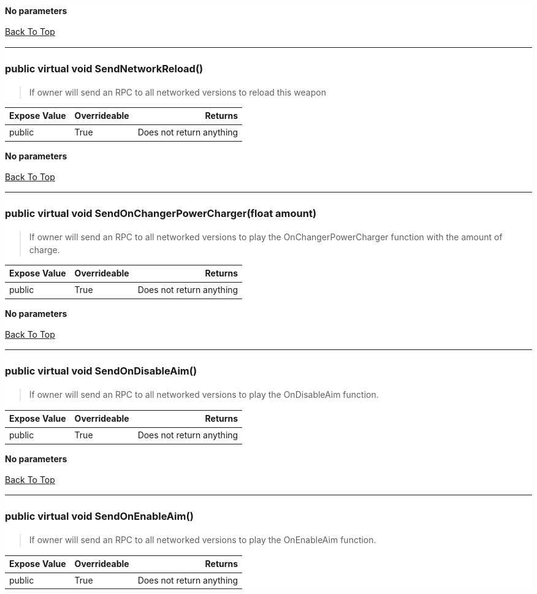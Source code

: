 **No parameters**

[Back To Top](#)

------------------
### public virtual void SendNetworkReload()<a name="SendNetworkReload"></a>

>   If owner will send an RPC to all networked versions to reload this weapon 

| Expose Value | Overrideable | Returns |
|:---|:---|---:|
|public|True|Does not return anything|

**No parameters**

[Back To Top](#)

------------------
### public virtual void SendOnChangerPowerCharger(float amount)<a name="SendOnChangerPowerCharger"></a>

>   If owner will send an RPC to all networked versions to play the OnChangerPowerCharger function with the amount of charge. 

| Expose Value | Overrideable | Returns |
|:---|:---|---:|
|public|True|Does not return anything|

**No parameters**

[Back To Top](#)

------------------
### public virtual void SendOnDisableAim()<a name="SendOnDisableAim"></a>

>   If owner will send an RPC to all networked versions to play the OnDisableAim function. 

| Expose Value | Overrideable | Returns |
|:---|:---|---:|
|public|True|Does not return anything|

**No parameters**

[Back To Top](#)

------------------
### public virtual void SendOnEnableAim()<a name="SendOnEnableAim"></a>

>   If owner will send an RPC to all networked versions to play the OnEnableAim function. 

| Expose Value | Overrideable | Returns |
|:---|:---|---:|
|public|True|Does not return anything|

